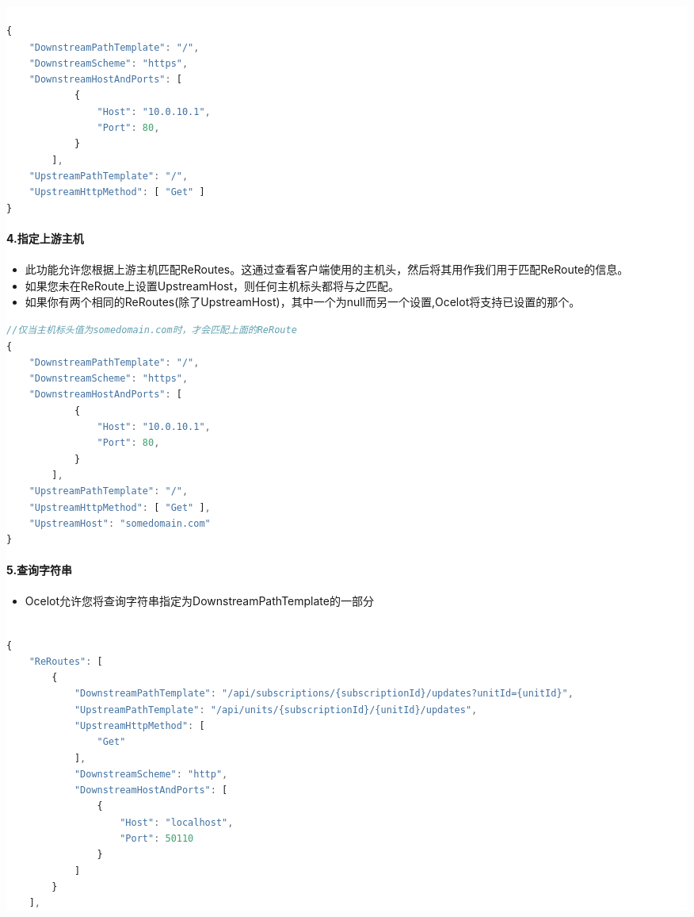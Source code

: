 ``` js

{
    "DownstreamPathTemplate": "/",
    "DownstreamScheme": "https",
    "DownstreamHostAndPorts": [
            {
                "Host": "10.0.10.1",
                "Port": 80,
            }
        ],
    "UpstreamPathTemplate": "/",
    "UpstreamHttpMethod": [ "Get" ]
}

```

#### **4.指定上游主机**

* 此功能允许您根据上游主机匹配ReRoutes。这通过查看客户端使用的主机头，然后将其用作我们用于匹配ReRoute的信息。
* 如果您未在ReRoute上设置UpstreamHost，则任何主机标头都将与之匹配。
* 如果你有两个相同的ReRoutes(除了UpstreamHost)，其中一个为null而另一个设置,Ocelot将支持已设置的那个。


``` js
//仅当主机标头值为somedomain.com时，才会匹配上面的ReRoute
{
    "DownstreamPathTemplate": "/",
    "DownstreamScheme": "https",
    "DownstreamHostAndPorts": [
            {
                "Host": "10.0.10.1",
                "Port": 80,
            }
        ],
    "UpstreamPathTemplate": "/",
    "UpstreamHttpMethod": [ "Get" ],
    "UpstreamHost": "somedomain.com"
}

```


#### **5.查询字符串**

* Ocelot允许您将查询字符串指定为DownstreamPathTemplate的一部分

``` js

{
    "ReRoutes": [
        {
            "DownstreamPathTemplate": "/api/subscriptions/{subscriptionId}/updates?unitId={unitId}",
            "UpstreamPathTemplate": "/api/units/{subscriptionId}/{unitId}/updates",
            "UpstreamHttpMethod": [
                "Get"
            ],
            "DownstreamScheme": "http",
            "DownstreamHostAndPorts": [
                {
                    "Host": "localhost",
                    "Port": 50110
                }
            ]
        }
    ],
```